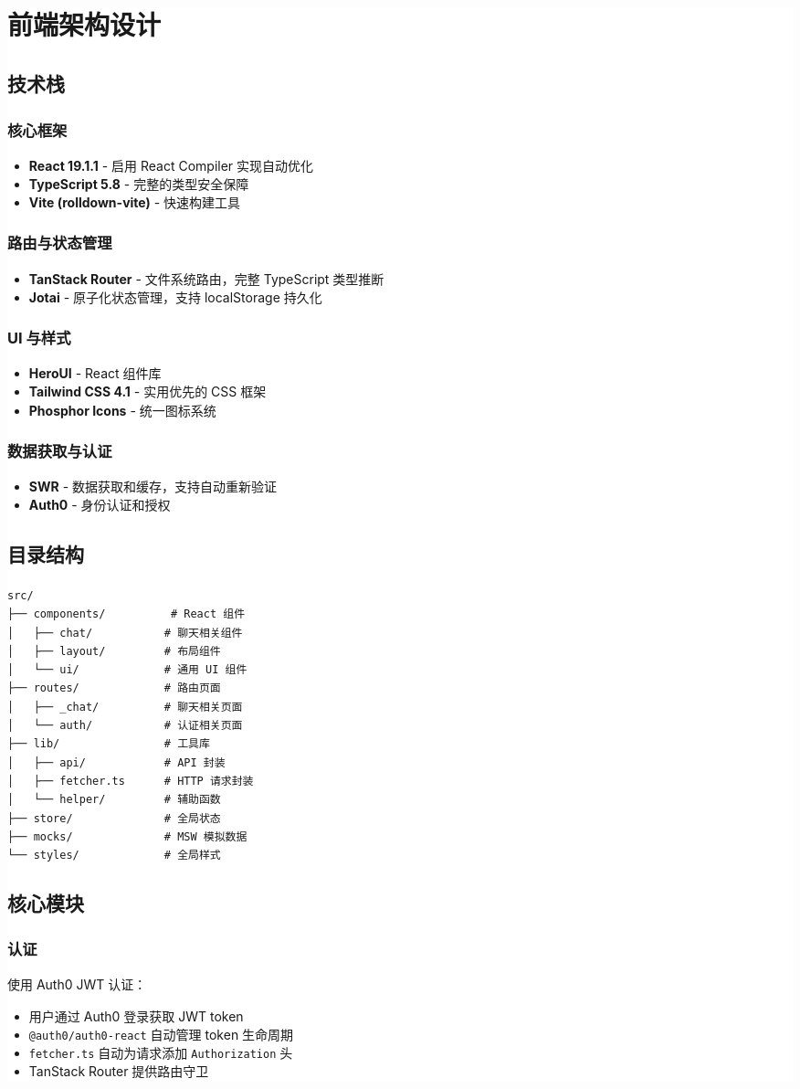 # 前端架构设计

## 技术栈

### 核心框架
- **React 19.1.1** - 启用 React Compiler 实现自动优化
- **TypeScript 5.8** - 完整的类型安全保障
- **Vite (rolldown-vite)** - 快速构建工具

### 路由与状态管理
- **TanStack Router** - 文件系统路由，完整 TypeScript 类型推断
- **Jotai** - 原子化状态管理，支持 localStorage 持久化

### UI 与样式
- **HeroUI** - React 组件库
- **Tailwind CSS 4.1** - 实用优先的 CSS 框架
- **Phosphor Icons** - 统一图标系统

### 数据获取与认证
- **SWR** - 数据获取和缓存，支持自动重新验证
- **Auth0** - 身份认证和授权

## 目录结构

```
src/
├── components/          # React 组件
│   ├── chat/           # 聊天相关组件
│   ├── layout/         # 布局组件
│   └── ui/             # 通用 UI 组件
├── routes/             # 路由页面
│   ├── _chat/          # 聊天相关页面
│   └── auth/           # 认证相关页面
├── lib/                # 工具库
│   ├── api/            # API 封装
│   ├── fetcher.ts      # HTTP 请求封装
│   └── helper/         # 辅助函数
├── store/              # 全局状态
├── mocks/              # MSW 模拟数据
└── styles/             # 全局样式
```

## 核心模块

### 认证

使用 Auth0 JWT 认证：
- 用户通过 Auth0 登录获取 JWT token
- `@auth0/auth0-react` 自动管理 token 生命周期
- `fetcher.ts` 自动为请求添加 `Authorization` 头
- TanStack Router 提供路由守卫
